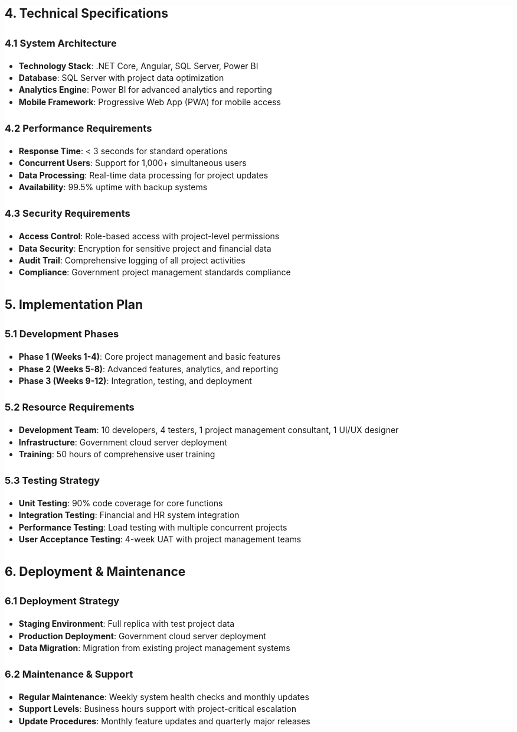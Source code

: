 ## 4. Technical Specifications
### 4.1 System Architecture
- **Technology Stack**: .NET Core, Angular, SQL Server, Power BI
- **Database**: SQL Server with project data optimization
- **Analytics Engine**: Power BI for advanced analytics and reporting
- **Mobile Framework**: Progressive Web App (PWA) for mobile access

### 4.2 Performance Requirements
- **Response Time**: < 3 seconds for standard operations
- **Concurrent Users**: Support for 1,000+ simultaneous users
- **Data Processing**: Real-time data processing for project updates
- **Availability**: 99.5% uptime with backup systems

### 4.3 Security Requirements
- **Access Control**: Role-based access with project-level permissions
- **Data Security**: Encryption for sensitive project and financial data
- **Audit Trail**: Comprehensive logging of all project activities
- **Compliance**: Government project management standards compliance

## 5. Implementation Plan
### 5.1 Development Phases
- **Phase 1 (Weeks 1-4)**: Core project management and basic features
- **Phase 2 (Weeks 5-8)**: Advanced features, analytics, and reporting
- **Phase 3 (Weeks 9-12)**: Integration, testing, and deployment

### 5.2 Resource Requirements
- **Development Team**: 10 developers, 4 testers, 1 project management consultant, 1 UI/UX designer
- **Infrastructure**: Government cloud server deployment
- **Training**: 50 hours of comprehensive user training

### 5.3 Testing Strategy
- **Unit Testing**: 90% code coverage for core functions
- **Integration Testing**: Financial and HR system integration
- **Performance Testing**: Load testing with multiple concurrent projects
- **User Acceptance Testing**: 4-week UAT with project management teams

## 6. Deployment & Maintenance
### 6.1 Deployment Strategy
- **Staging Environment**: Full replica with test project data
- **Production Deployment**: Government cloud server deployment
- **Data Migration**: Migration from existing project management systems

### 6.2 Maintenance & Support
- **Regular Maintenance**: Weekly system health checks and monthly updates
- **Support Levels**: Business hours support with project-critical escalation
- **Update Procedures**: Monthly feature updates and quarterly major releases
